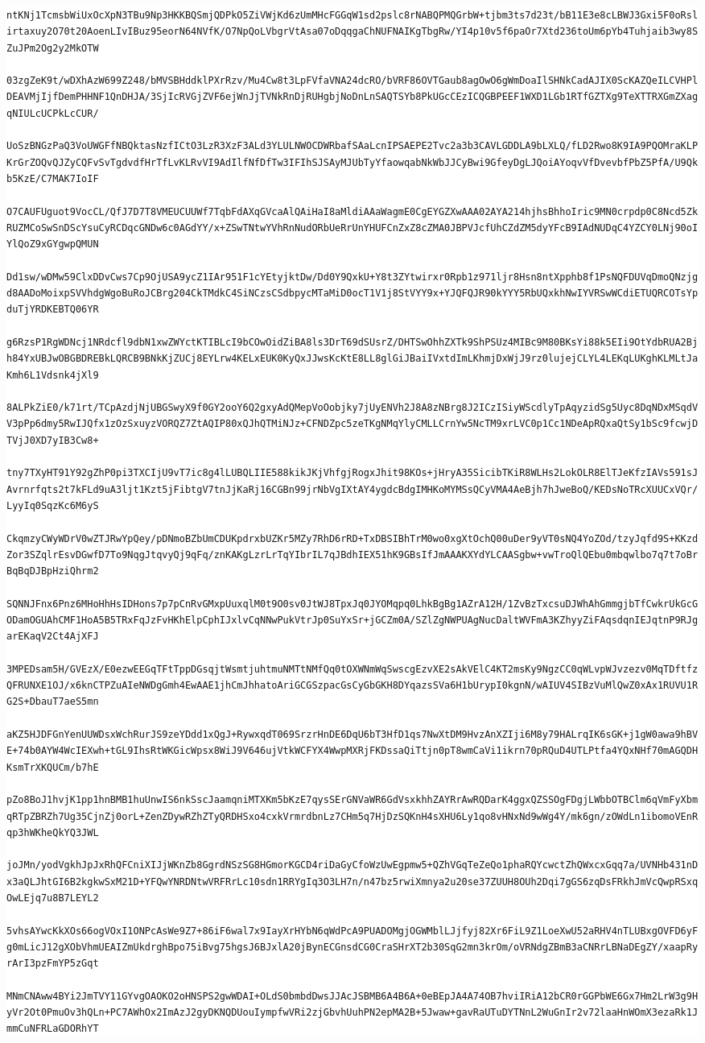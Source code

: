 ```compressed-json
ntKNj1TcmsbWiUxOcXpN3TBu9Np3HKKBQSmjQDPkO5ZiVWjKd6zUmMHcFGGqW1sd2pslc8rNABQPMQGrbW+tjbm3ts7d23t/bB11E3e8cLBWJ3Gxi5F0oRslirtaxuy2O70t20AoenLIvIBuz95eorN64NVfK/O7NpQoLVbgrVtAsa07oDqqgaChNUFNAIKgTbgRw/YI4p10v5f6paOr7Xtd236toUm6pYb4Tuhjaib3wy8SZuJPm2Og2y2MkOTW

03zgZeK9t/wDXhAzW699Z248/bMVSBHddklPXrRzv/Mu4Cw8t3LpFVfaVNA24dcRO/bVRF86OVTGaub8agOwO6gWmDoaIlSHNkCadAJIX0ScKAZQeILCVHPlDEAVMjIjfDemPHHNF1QnDHJA/3SjIcRVGjZVF6ejWnJjTVNkRnDjRUHgbjNoDnLnSAQTSYb8PkUGcCEzICQGBPEEF1WXD1LGb1RTfGZTXg9TeXTTRXGmZXagqNIULcUCPkLcCUR/

UoSzBNGzPaQ3VoUWGFfNBQktasNzfICtO3LzR3XzF3ALd3YLULNWOCDWRbafSAaLcnIPSAEPE2Tvc2a3b3CAVLGDDLA9bLXLQ/fLD2Rwo8K9IA9PQOMraKLPKrGrZOQvQJZyCQFvSvTgdvdfHrTfLvKLRvVI9AdIlfNfDfTw3IFIhSJSAyMJUbTyYfaowqabNkWbJJCyBwi9GfeyDgLJQoiAYoqvVfDvevbfPbZ5PfA/U9Qkb5KzE/C7MAK7IoIF

O7CAUFUguot9VocCL/QfJ7D7T8VMEUCUUWf7TqbFdAXqGVcaAlQAiHaI8aMldiAAaWagmE0CgEYGZXwAAA02AYA214hjhsBhhoIric9MN0crpdp0C8Ncd5ZkRUZMCoSwSnDScYsuCyRCDqcGNDw6c0AGdYY/x+ZSwTNtwYVhRnNudORbUeRrUnYHUFCnZxZ8cZMA0JBPVJcfUhCZdZM5dyYFcB9IAdNUDqC4YZCY0LNj90oIYlQoZ9xGYgwpQMUN

Dd1sw/wDMw59ClxDDvCws7Cp9OjUSA9ycZ1IAr951F1cYEtyjktDw/Dd0Y9QxkU+Y8t3ZYtwirxr0Rpb1z971ljr8Hsn8ntXpphb8f1PsNQFDUVqDmoQNzjgd8AADoMoixpSVVhdgWgoBuRoJCBrg204CkTMdkC4SiNCzsCSdbpycMTaMiD0ocT1V1j8StVYY9x+YJQFQJR90kYYY5RbUQxkhNwIYVRSwWCdiETUQRCOTsYpduTjYRDKEBTQ06YR

g6RzsP1RgWDNcj1NRdcfl9dbN1xwZWYctKTIBLcI9bCOwOidZiBA8ls3DrT69dSUsrZ/DHTSwOhhZXTk9ShPSUz4MIBc9M80BKsYi88k5EIi9OtYdbRUA2Bjh84YxUBJwOBGBDREBkLQRCB9BNkKjZUCj8EYLrw4KELxEUK0KyQxJJwsKcKtE8LL8glGiJBaiIVxtdImLKhmjDxWjJ9rz0lujejCLYL4LEKqLUKghKLMLtJaKmh6L1Vdsnk4jXl9

8ALPkZiE0/k71rt/TCpAzdjNjUBGSwyX9f0GY2ooY6Q2gxyAdQMepVoOobjky7jUyENVh2J8A8zNBrg8J2ICzISiyWScdlyTpAqyzidSg5Uyc8DqNDxMSqdVV3pPp6dmy5RwIJQfx1zOzSxuyzVORQZ7ZtAQIP80xQJhQTMiNJz+CFNDZpc5zeTKgNMqYlyCMLLCrnYw5NcTM9xrLVC0p1Cc1NDeApRQxaQtSy1bSc9fcwjDTVjJ0XD7yIB3Cw8+

tny7TXyHT91Y92gZhP0pi3TXCIjU9vT7ic8g4lLUBQLIIE588kikJKjVhfgjRogxJhit98KOs+jHryA35SicibTKiR8WLHs2LokOLR8ElTJeKfzIAVs591sJAvrnrfqts2t7kFLd9uA3ljt1Kzt5jFibtgV7tnJjKaRj16CGBn99jrNbVgIXtAY4ygdcBdgIMHKoMYMSsQCyVMA4AeBjh7hJweBoQ/KEDsNoTRcXUUCxVQr/LyyIq0SqzKc6M6yS

CkqmzyCWyWDrV0wZTJRwYpQey/pDNmoBZbUmCDUKpdrxbUZKr5MZy7RhD6rRD+TxDBSIBhTrM0wo0xgXtOchQ00uDer9yVT0sNQ4YoZOd/tzyJqfd9S+KKzdZor3SZqlrEsvDGwfD7To9NqgJtqvyQj9qFq/znKAKgLzrLrTqYIbrIL7qJBdhIEX51hK9GBsIfJmAAAKXYdYLCAASgbw+vwTroQlQEbu0mbqwlbo7q7t7oBrBqBqDJBpHziQhrm2

SQNNJFnx6Pnz6MHoHhHsIDHons7p7pCnRvGMxpUuxqlM0t9O0sv0JtWJ8TpxJq0JYOMqpq0LhkBgBg1AZrA12H/1ZvBzTxcsuDJWhAhGmmgjbTfCwkrUkGcGODamOGUAhCMF1HoA5B5TRxFqJzFvHKhElpCphIJxlvCqNNwPukVtrJp0SuYxSr+jGCZm0A/SZlZgNWPUAgNucDaltWVFmA3KZhyyZiFAqsdqnIEJqtnP9RJgarEKaqV2Ct4AjXFJ

3MPEDsam5H/GVEzX/E0ezwEEGqTFtTppDGsqjtWsmtjuhtmuNMTtNMfQq0tOXWNmWqSwscgEzvXE2sAkVElC4KT2msKy9NgzCC0qWLvpWJvzezv0MqTDftfzQFRUNXE1OJ/x6knCTPZuAIeNWDgGmh4EwAAE1jhCmJhhatoAriGCGSzpacGsCyGbGKH8DYqazsSVa6H1bUrypI0kgnN/wAIUV4SIBzVuMlQwZ0xAx1RUVU1RG2S+DbauT7aeS5mn

aKZ5HJDFGnYenUUWDsxWchRurJS9zeYDdd1xQgJ+RywxqdT069SrzrHnDE6DqU6bT3HfD1qs7NwXtDM9HvzAnXZIji6M8y79HALrqIK6sGK+j1gW0awa9hBVE+74b0AYW4WcIEXwh+tGL9IhsRtWKGicWpsx8WiJ9V646ujVtkWCFYX4WwpMXRjFKDssaQiTtjn0pT8wmCaVi1ikrn70pRQuD4UTLPtfa4YQxNHf70mAGQDHKsmTrXKQUCm/b7hE

pZo8BoJ1hvjK1pp1hnBMB1huUnwIS6nkSscJaamqniMTXKm5bKzE7qysSErGNVaWR6GdVsxkhhZAYRrAwRQDarK4ggxQZSSOgFDgjLWbbOTBClm6qVmFyXbmqRTpZBRZh7Ug35CjnZj0orL+ZenZDywRZhZTyQRDHSxo4cxkVrmrdbnLz7CHm5q7HjDzSQKnH4sXHU6Ly1qo8vHNxNd9wWg4Y/mk6gn/zOWdLn1ibomoVEnRqp3hWKheQkYQ3JWL

joJMn/yodVgkhJpJxRhQFCniXIJjWKnZb8GgrdNSzSG8HGmorKGCD4riDaGyCfoWzUwEgpmw5+QZhVGqTeZeQo1phaRQYcwctZhQWxcxGqq7a/UVNHb431nDx3aQLJhtGI6B2kgkwSxM21D+YFQwYNRDNtwVRFRrLc10sdn1RRYgIq3O3LH7n/n47bz5rwiXmnya2u20se37ZUUH8OUh2Dqi7gGS6zqDsFRkhJmVcQwpRSxqOwLEjq7u8B7LEYL2

5vhsAYwcKkXOs66ogVOxI1ONPcAsWe9Z7+86iF6wal7x9IayXrHYbN6qWdPcA9PUADOMgjOGWMblLJjfyj82Xr6FiL9Z1LoeXwU52aRHV4nTLUBxgOVFD6yFg0mLicJ12gXObVhmUEAIZmUkdrghBpo75iBvg75hgsJ6BJxlA20jBynECGnsdCG0CraSHrXT2b30SqG2mn3krOm/oVRNdgZBmB3aCNRrLBNaDEgZY/xaapRyrArI3pzFmYP5zGqt

MNmCNAww4BYi2JmTVY11GYvgOAOKO2oHNSPS2gwWDAI+OLdS0bmbdDwsJJAcJSBMB6A4B6A+0eBEpJA4A74OB7hviIRiA12bCR0rGGPbWE6Gx7Hm2LrW3g9HyVr2Ot0PmuOv3hQLn+PC7AWhOx2ImAzJ2gyDKNQDUouIympfwVRi2zjGbvhUuhPN2epMA2B+5Jwaw+gavRaUTuDYTNnL2WuGnIr2v72laaHnWOmX3ezaRk1JmmCuNFRLaGDORhYT
```